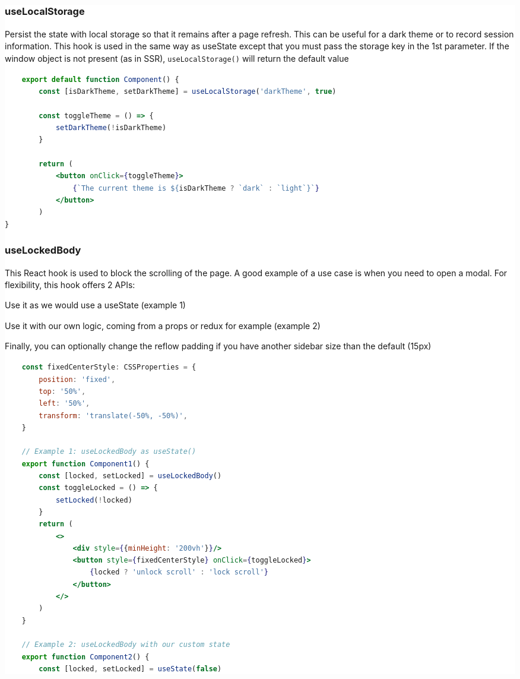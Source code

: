 ### useLocalStorage

Persist the state with local storage so that it remains after a page refresh. This can be useful for a dark theme or to
record session information. This hook is used in the same way as useState except that you must pass the storage key in
the 1st parameter. If the window object is not present (as in SSR), ```useLocalStorage()``` will return the default
value

```jsx
    export default function Component() {
        const [isDarkTheme, setDarkTheme] = useLocalStorage('darkTheme', true)
    
        const toggleTheme = () => {
            setDarkTheme(!isDarkTheme)
        }
    
        return (
            <button onClick={toggleTheme}>
                {`The current theme is ${isDarkTheme ? `dark` : `light`}`}
            </button>
        )
}
```

### useLockedBody

This React hook is used to block the scrolling of the page. A good example of a use case is when you need to open a
modal. For flexibility, this hook offers 2 APIs:

Use it as we would use a useState (example 1)

Use it with our own logic, coming from a props or redux for example (example 2)

Finally, you can optionally change the reflow padding if you have another sidebar size than the default (15px)

```jsx
    const fixedCenterStyle: CSSProperties = {
        position: 'fixed',
        top: '50%',
        left: '50%',
        transform: 'translate(-50%, -50%)',
    }
    
    // Example 1: useLockedBody as useState()
    export function Component1() {
        const [locked, setLocked] = useLockedBody()
        const toggleLocked = () => {
            setLocked(!locked)
        }
        return (
            <>
                <div style={{minHeight: '200vh'}}/>
                <button style={fixedCenterStyle} onClick={toggleLocked}>
                    {locked ? 'unlock scroll' : 'lock scroll'}
                </button>
            </>
        )
    }
    
    // Example 2: useLockedBody with our custom state
    export function Component2() {
        const [locked, setLocked] = useState(false)
```